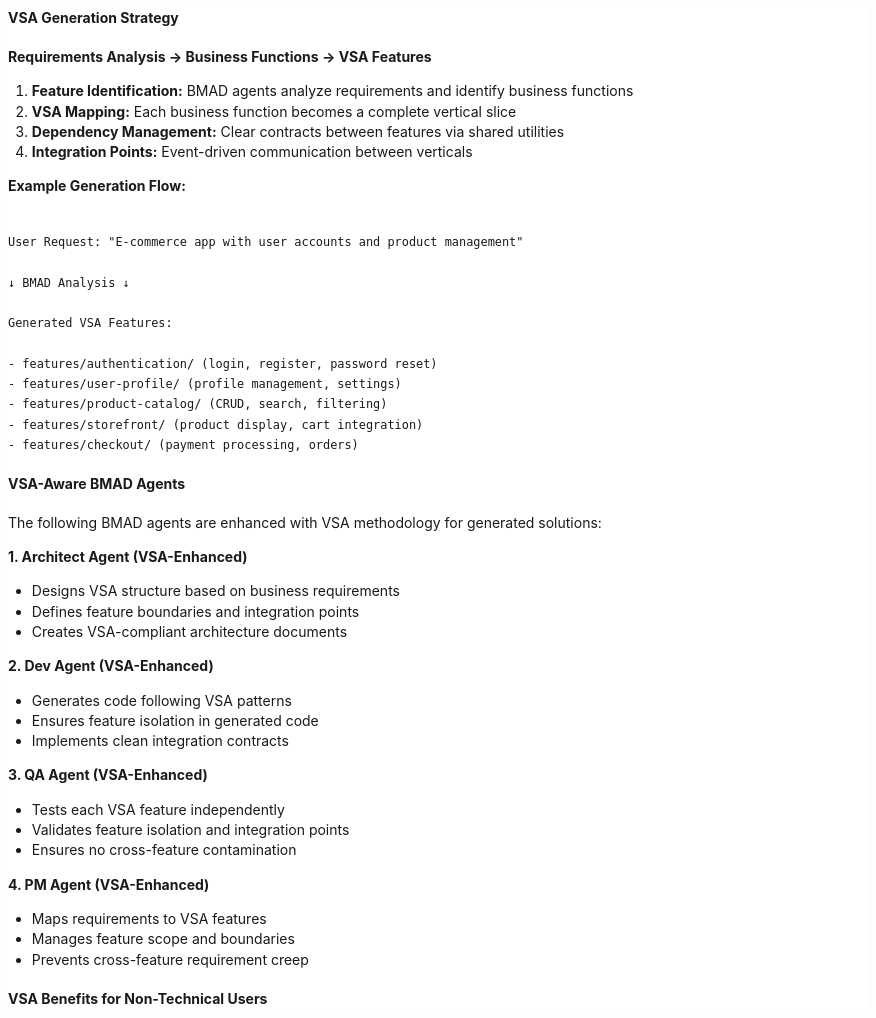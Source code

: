 #### VSA Generation Strategy

**Requirements Analysis → Business Functions → VSA Features**

1. **Feature Identification:** BMAD agents analyze requirements and identify business functions
2. **VSA Mapping:** Each business function becomes a complete vertical slice
3. **Dependency Management:** Clear contracts between features via shared utilities
4. **Integration Points:** Event-driven communication between verticals

**Example Generation Flow:**

```

User Request: "E-commerce app with user accounts and product management"

↓ BMAD Analysis ↓

Generated VSA Features:

- features/authentication/ (login, register, password reset)
- features/user-profile/ (profile management, settings)
- features/product-catalog/ (CRUD, search, filtering)
- features/storefront/ (product display, cart integration)
- features/checkout/ (payment processing, orders)

```

#### VSA-Aware BMAD Agents

The following BMAD agents are enhanced with VSA methodology for generated solutions:

**1. Architect Agent (VSA-Enhanced)**

- Designs VSA structure based on business requirements
- Defines feature boundaries and integration points
- Creates VSA-compliant architecture documents

**2. Dev Agent (VSA-Enhanced)**

- Generates code following VSA patterns
- Ensures feature isolation in generated code
- Implements clean integration contracts

**3. QA Agent (VSA-Enhanced)**

- Tests each VSA feature independently
- Validates feature isolation and integration points
- Ensures no cross-feature contamination

**4. PM Agent (VSA-Enhanced)**

- Maps requirements to VSA features
- Manages feature scope and boundaries
- Prevents cross-feature requirement creep

#### VSA Benefits for Non-Technical Users
